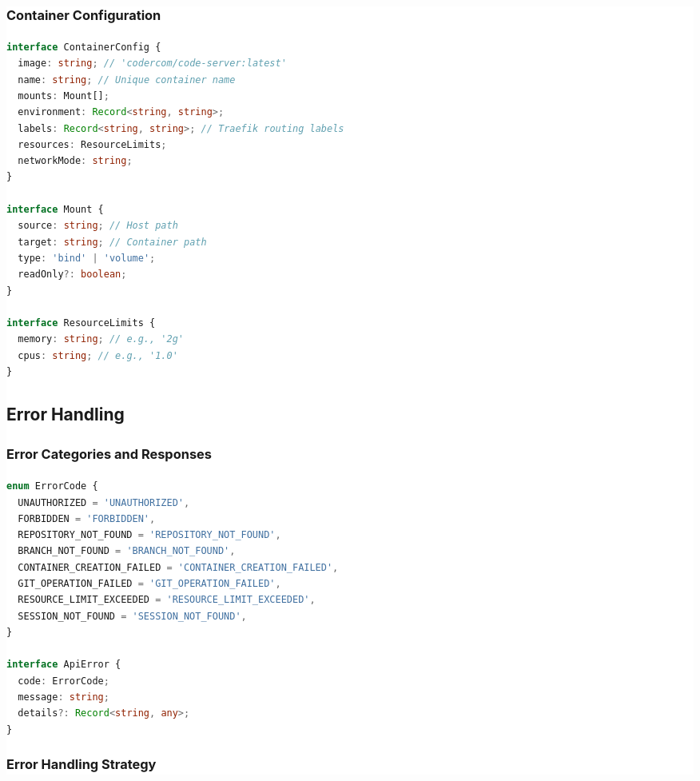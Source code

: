 ### Container Configuration

```typescript
interface ContainerConfig {
  image: string; // 'codercom/code-server:latest'
  name: string; // Unique container name
  mounts: Mount[];
  environment: Record<string, string>;
  labels: Record<string, string>; // Traefik routing labels
  resources: ResourceLimits;
  networkMode: string;
}

interface Mount {
  source: string; // Host path
  target: string; // Container path
  type: 'bind' | 'volume';
  readOnly?: boolean;
}

interface ResourceLimits {
  memory: string; // e.g., '2g'
  cpus: string; // e.g., '1.0'
}
```

## Error Handling

### Error Categories and Responses

```typescript
enum ErrorCode {
  UNAUTHORIZED = 'UNAUTHORIZED',
  FORBIDDEN = 'FORBIDDEN',
  REPOSITORY_NOT_FOUND = 'REPOSITORY_NOT_FOUND',
  BRANCH_NOT_FOUND = 'BRANCH_NOT_FOUND',
  CONTAINER_CREATION_FAILED = 'CONTAINER_CREATION_FAILED',
  GIT_OPERATION_FAILED = 'GIT_OPERATION_FAILED',
  RESOURCE_LIMIT_EXCEEDED = 'RESOURCE_LIMIT_EXCEEDED',
  SESSION_NOT_FOUND = 'SESSION_NOT_FOUND',
}

interface ApiError {
  code: ErrorCode;
  message: string;
  details?: Record<string, any>;
}
```

### Error Handling Strategy
